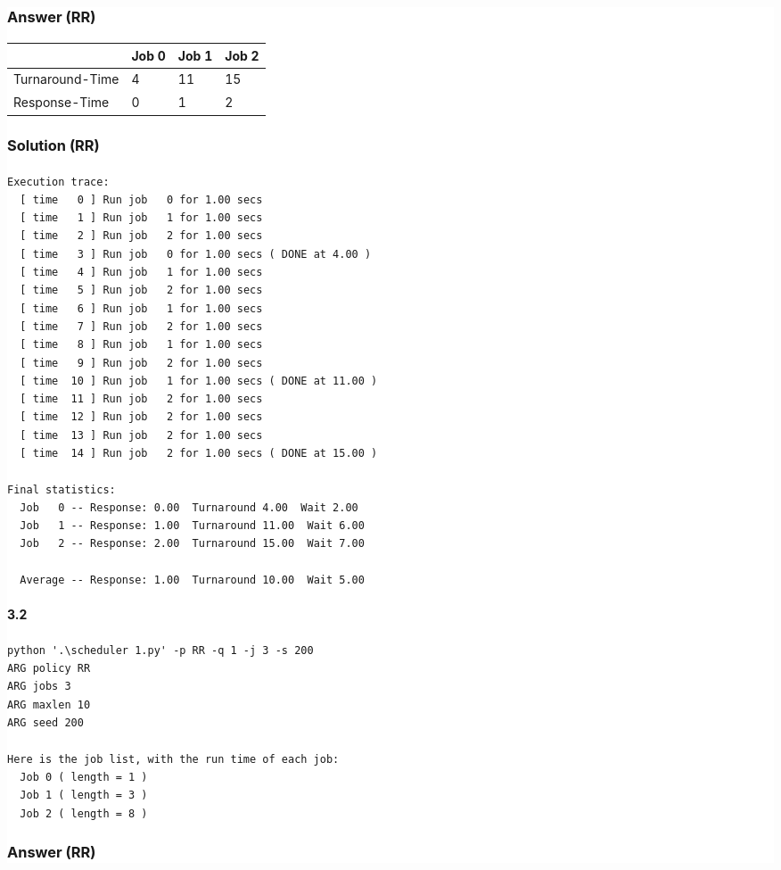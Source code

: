 ### Answer (RR)

| | Job 0 | Job 1 | Job 2 |
| ------ | ------ | ------ | ------ |
| Turnaround-Time | 4 | 11 | 15 |
| Response-Time | 0 | 1 | 2 |

### Solution (RR)

~~~
Execution trace:
  [ time   0 ] Run job   0 for 1.00 secs
  [ time   1 ] Run job   1 for 1.00 secs
  [ time   2 ] Run job   2 for 1.00 secs
  [ time   3 ] Run job   0 for 1.00 secs ( DONE at 4.00 )
  [ time   4 ] Run job   1 for 1.00 secs
  [ time   5 ] Run job   2 for 1.00 secs
  [ time   6 ] Run job   1 for 1.00 secs
  [ time   7 ] Run job   2 for 1.00 secs
  [ time   8 ] Run job   1 for 1.00 secs
  [ time   9 ] Run job   2 for 1.00 secs
  [ time  10 ] Run job   1 for 1.00 secs ( DONE at 11.00 )
  [ time  11 ] Run job   2 for 1.00 secs
  [ time  12 ] Run job   2 for 1.00 secs
  [ time  13 ] Run job   2 for 1.00 secs
  [ time  14 ] Run job   2 for 1.00 secs ( DONE at 15.00 )

Final statistics:
  Job   0 -- Response: 0.00  Turnaround 4.00  Wait 2.00
  Job   1 -- Response: 1.00  Turnaround 11.00  Wait 6.00
  Job   2 -- Response: 2.00  Turnaround 15.00  Wait 7.00

  Average -- Response: 1.00  Turnaround 10.00  Wait 5.00
~~~

#### 3.2

~~~
python '.\scheduler 1.py' -p RR -q 1 -j 3 -s 200
ARG policy RR
ARG jobs 3
ARG maxlen 10
ARG seed 200

Here is the job list, with the run time of each job:
  Job 0 ( length = 1 )
  Job 1 ( length = 3 )
  Job 2 ( length = 8 )
~~~

### Answer (RR)
